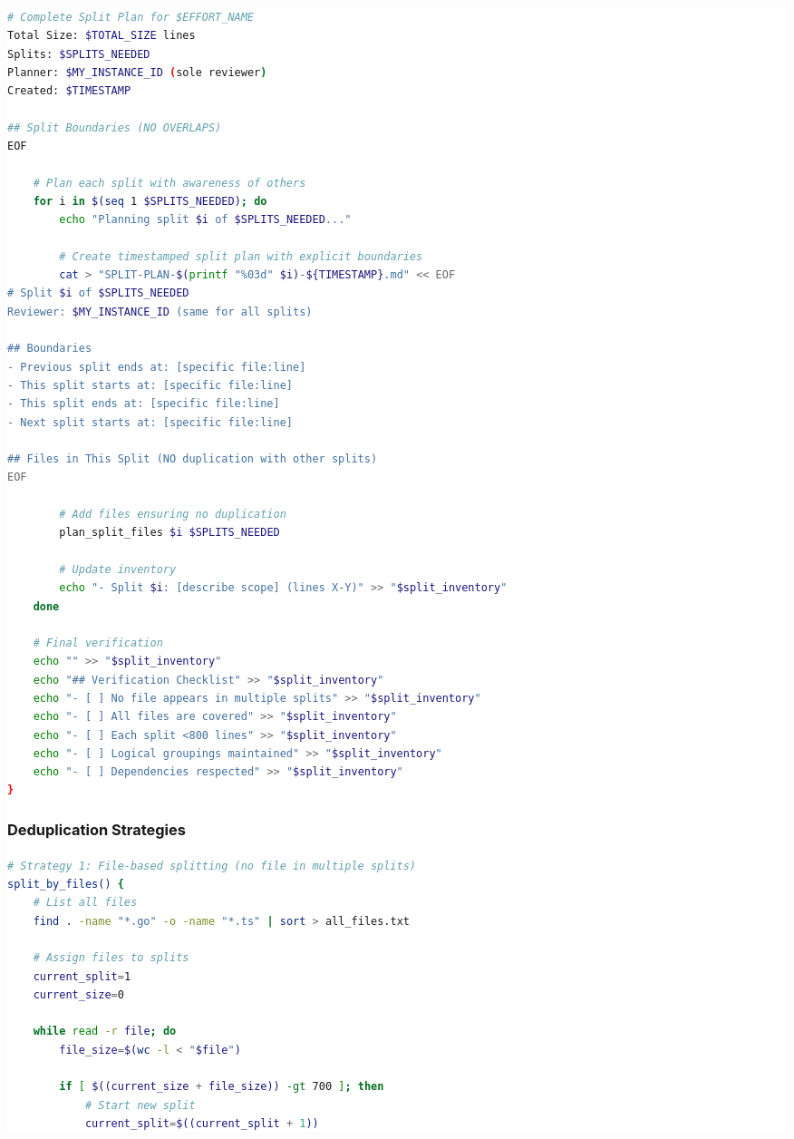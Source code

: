 ```bash
# Complete Split Plan for $EFFORT_NAME
Total Size: $TOTAL_SIZE lines
Splits: $SPLITS_NEEDED
Planner: $MY_INSTANCE_ID (sole reviewer)
Created: $TIMESTAMP

## Split Boundaries (NO OVERLAPS)
EOF
    
    # Plan each split with awareness of others
    for i in $(seq 1 $SPLITS_NEEDED); do
        echo "Planning split $i of $SPLITS_NEEDED..."
        
        # Create timestamped split plan with explicit boundaries
        cat > "SPLIT-PLAN-$(printf "%03d" $i)-${TIMESTAMP}.md" << EOF
# Split $i of $SPLITS_NEEDED
Reviewer: $MY_INSTANCE_ID (same for all splits)

## Boundaries
- Previous split ends at: [specific file:line]
- This split starts at: [specific file:line]
- This split ends at: [specific file:line]
- Next split starts at: [specific file:line]

## Files in This Split (NO duplication with other splits)
EOF
        
        # Add files ensuring no duplication
        plan_split_files $i $SPLITS_NEEDED
        
        # Update inventory
        echo "- Split $i: [describe scope] (lines X-Y)" >> "$split_inventory"
    done
    
    # Final verification
    echo "" >> "$split_inventory"
    echo "## Verification Checklist" >> "$split_inventory"
    echo "- [ ] No file appears in multiple splits" >> "$split_inventory"
    echo "- [ ] All files are covered" >> "$split_inventory"
    echo "- [ ] Each split <800 lines" >> "$split_inventory"
    echo "- [ ] Logical groupings maintained" >> "$split_inventory"
    echo "- [ ] Dependencies respected" >> "$split_inventory"
}
```

### Deduplication Strategies

```bash
# Strategy 1: File-based splitting (no file in multiple splits)
split_by_files() {
    # List all files
    find . -name "*.go" -o -name "*.ts" | sort > all_files.txt
    
    # Assign files to splits
    current_split=1
    current_size=0
    
    while read -r file; do
        file_size=$(wc -l < "$file")
        
        if [ $((current_size + file_size)) -gt 700 ]; then
            # Start new split
            current_split=$((current_split + 1))
```